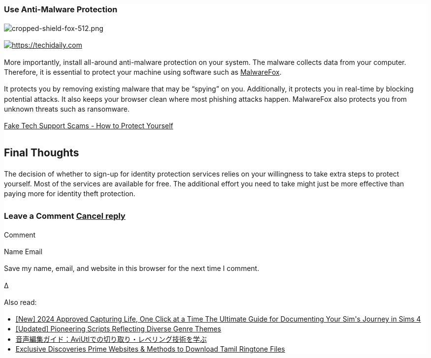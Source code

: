 

### Use Anti-Malware Protection

![](https://www.malwarefox.com//www.malwarefox.com/wp-content/uploads/2016/12/cropped-shield-fox-512.png "cropped-shield-fox-512.png")


<a href="https://appsumo.8odi.net/c/5597632/2151872/7443" target="_top" id="2151872">
  <img src="//a.impactradius-go.com/display-ad/7443-2151872" border="0" alt="https://techidaily.com" width="728" height="90"/>
</a>
<img height="0" width="0" src="https://appsumo.8odi.net/i/5597632/2151872/7443" style="position:absolute;visibility:hidden;" border="0" />


More importantly, install all-around anti-malware protection on your system. The malware collects data from your computer. Therefore, it is essential to protect your machine using software such as [MalwareFox](https://tools.techidaily.com/malwarefox/products/).

It protects you by removing existing malware that may be “spying” on you. Additionally, it protects you in real-time by blocking potential attacks. It also keeps your browser clean where most phishing attacks happen. MalwareFox also protects you from unknown threats such as ransomware.

[Fake Tech Support Scams - How to Protect Yourself](https://tools.techidaily.com/malwarefox/products/)

## Final Thoughts

The decision of whether to sign-up for identity protection services relies on your willingness to take extra steps to protect yourself. Most of the services are available for free. The additional effort you need to take might just be more effective than paying more for identity theft protection.

### Leave a Comment [Cancel reply](https://tools.techidaily.com/malwarefox/products/)

Comment

Name Email 

Save my name, email, and website in this browser for the next time I comment.

Δ

<ins class="adsbygoogle"
     style="display:block"
     data-ad-format="autorelaxed"
     data-ad-client="ca-pub-7571918770474297"
     data-ad-slot="1223367746"></ins>

<ins class="adsbygoogle"
     style="display:block"
     data-ad-client="ca-pub-7571918770474297"
     data-ad-slot="8358498916"
     data-ad-format="auto"
     data-full-width-responsive="true"></ins>

<span class="atpl-alsoreadstyle">Also read:</span>
<div><ul>
<li><a href="https://remote-screen-capture.techidaily.com/new-2024-approved-capturing-life-one-click-at-a-time-the-ultimate-guide-for-documenting-your-sims-journey-in-sims-4/"><u>[New] 2024 Approved Capturing Life, One Click at a Time The Ultimate Guide for Documenting Your Sim's Journey in Sims 4</u></a></li>
<li><a href="https://extra-skills.techidaily.com/updated-pioneering-scripts-reflecting-diverse-genre-themes/"><u>[Updated] Pioneering Scripts Reflecting Diverse Genre Themes</u></a></li>
<li><a href="https://win-updates.techidaily.com/1726030172013-aviutl/"><u>音声編集ガイド：AviUtlでの切り取り・レベリング技術を学ぶ</u></a></li>
<li><a href="https://article-tips.techidaily.com/exclusive-discoveries-prime-websites-and-methods-to-download-tamil-ringtone-files/"><u>Exclusive Discoveries Prime Websites & Methods to Download Tamil Ringtone Files</u></a></li>